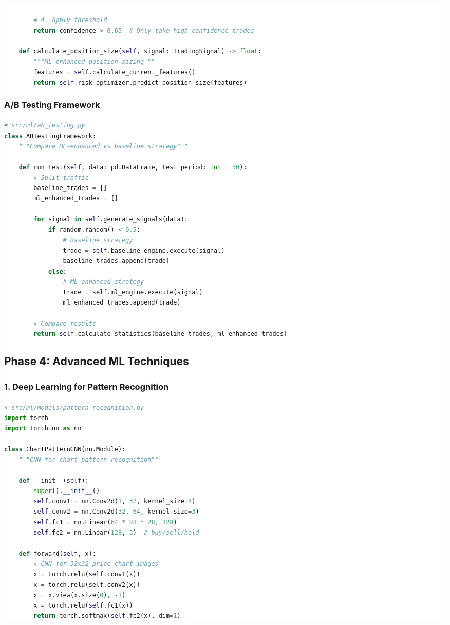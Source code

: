 ```python
        
        # 4. Apply threshold
        return confidence > 0.65  # Only take high-confidence trades
        
    def calculate_position_size(self, signal: TradingSignal) -> float:
        """ML-enhanced position sizing"""
        features = self.calculate_current_features()
        return self.risk_optimizer.predict_position_size(features)
```

### A/B Testing Framework
```python
# src/ml/ab_testing.py
class ABTestingFramework:
    """Compare ML-enhanced vs baseline strategy"""
    
    def run_test(self, data: pd.DataFrame, test_period: int = 30):
        # Split traffic
        baseline_trades = []
        ml_enhanced_trades = []
        
        for signal in self.generate_signals(data):
            if random.random() < 0.5:
                # Baseline strategy
                trade = self.baseline_engine.execute(signal)
                baseline_trades.append(trade)
            else:
                # ML-enhanced strategy
                trade = self.ml_engine.execute(signal)
                ml_enhanced_trades.append(trade)
                
        # Compare results
        return self.calculate_statistics(baseline_trades, ml_enhanced_trades)
```

## Phase 4: Advanced ML Techniques

### 1. Deep Learning for Pattern Recognition
```python
# src/ml/models/pattern_recognition.py
import torch
import torch.nn as nn

class ChartPatternCNN(nn.Module):
    """CNN for chart pattern recognition"""
    
    def __init__(self):
        super().__init__()
        self.conv1 = nn.Conv2d(1, 32, kernel_size=3)
        self.conv2 = nn.Conv2d(32, 64, kernel_size=3)
        self.fc1 = nn.Linear(64 * 28 * 28, 128)
        self.fc2 = nn.Linear(128, 3)  # buy/sell/hold
        
    def forward(self, x):
        # CNN for 32x32 price chart images
        x = torch.relu(self.conv1(x))
        x = torch.relu(self.conv2(x))
        x = x.view(x.size(0), -1)
        x = torch.relu(self.fc1(x))
        return torch.softmax(self.fc2(x), dim=1)
```
